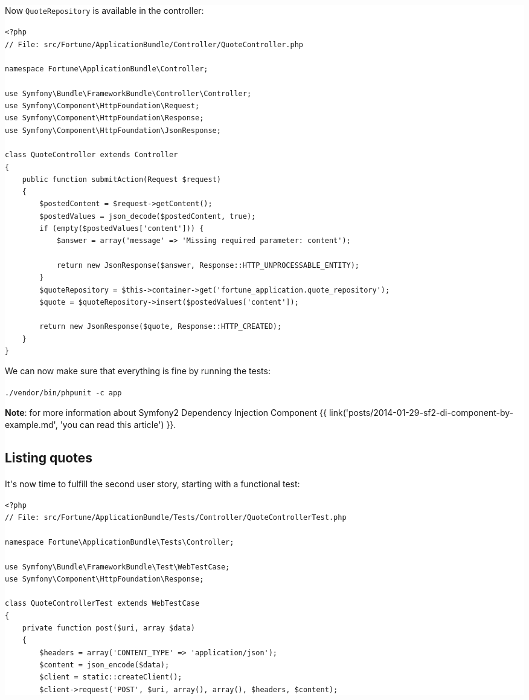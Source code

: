 
Now `QuoteRepository` is available in the controller:

    <?php
    // File: src/Fortune/ApplicationBundle/Controller/QuoteController.php

    namespace Fortune\ApplicationBundle\Controller;

    use Symfony\Bundle\FrameworkBundle\Controller\Controller;
    use Symfony\Component\HttpFoundation\Request;
    use Symfony\Component\HttpFoundation\Response;
    use Symfony\Component\HttpFoundation\JsonResponse;

    class QuoteController extends Controller
    {
        public function submitAction(Request $request)
        {
            $postedContent = $request->getContent();
            $postedValues = json_decode($postedContent, true);
            if (empty($postedValues['content'])) {
                $answer = array('message' => 'Missing required parameter: content');

                return new JsonResponse($answer, Response::HTTP_UNPROCESSABLE_ENTITY);
            }
            $quoteRepository = $this->container->get('fortune_application.quote_repository');
            $quote = $quoteRepository->insert($postedValues['content']);

            return new JsonResponse($quote, Response::HTTP_CREATED);
        }
    }

We can now make sure that everything is fine by running the tests:

    ./vendor/bin/phpunit -c app

**Note**: for more information about Symfony2 Dependency Injection Component
{{ link('posts/2014-01-29-sf2-di-component-by-example.md', 'you can read this article') }}.

## Listing quotes

It's now time to fulfill the second user story, starting with a functional test:

    <?php
    // File: src/Fortune/ApplicationBundle/Tests/Controller/QuoteControllerTest.php

    namespace Fortune\ApplicationBundle\Tests\Controller;

    use Symfony\Bundle\FrameworkBundle\Test\WebTestCase;
    use Symfony\Component\HttpFoundation\Response;

    class QuoteControllerTest extends WebTestCase
    {
        private function post($uri, array $data)
        {
            $headers = array('CONTENT_TYPE' => 'application/json');
            $content = json_encode($data);
            $client = static::createClient();
            $client->request('POST', $uri, array(), array(), $headers, $content);

